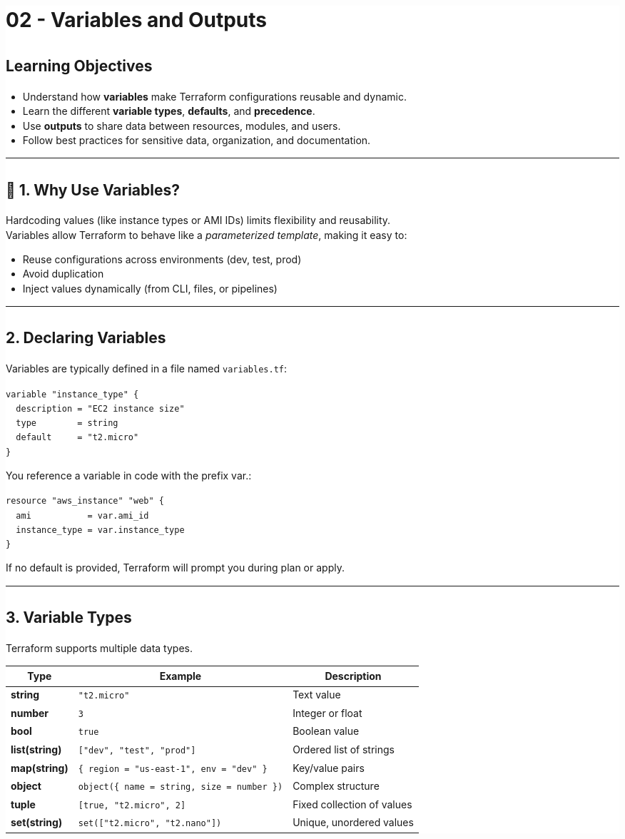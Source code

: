 # 02 - Variables and Outputs

## Learning Objectives
- Understand how **variables** make Terraform configurations reusable and dynamic.
- Learn the different **variable types**, **defaults**, and **precedence**.
- Use **outputs** to share data between resources, modules, and users.
- Follow best practices for sensitive data, organization, and documentation.

---

## 🧩 1. Why Use Variables?

Hardcoding values (like instance types or AMI IDs) limits flexibility and reusability.  
Variables allow Terraform to behave like a *parameterized template*, making it easy to:
- Reuse configurations across environments (dev, test, prod)
- Avoid duplication
- Inject values dynamically (from CLI, files, or pipelines)

---

## 2. Declaring Variables

Variables are typically defined in a file named `variables.tf`:

```hcl
variable "instance_type" {
  description = "EC2 instance size"
  type        = string
  default     = "t2.micro"
}
```

You reference a variable in code with the prefix var.:

```
resource "aws_instance" "web" {
  ami           = var.ami_id
  instance_type = var.instance_type
}
```

If no default is provided, Terraform will prompt you during plan or apply.

---

## 3. Variable Types

Terraform supports multiple data types.

| Type             | Example                                    | Description                |
| ---------------- | ------------------------------------------ | -------------------------- |
| **string**       | `"t2.micro"`                               | Text value                 |
| **number**       | `3`                                        | Integer or float           |
| **bool**         | `true`                                     | Boolean value              |
| **list(string)** | `["dev", "test", "prod"]`                  | Ordered list of strings    |
| **map(string)**  | `{ region = "us-east-1", env = "dev" }`    | Key/value pairs            |
| **object**       | `object({ name = string, size = number })` | Complex structure          |
| **tuple**        | `[true, "t2.micro", 2]`                    | Fixed collection of values |
| **set(string)**  | `set(["t2.micro", "t2.nano"])`             | Unique, unordered values   |